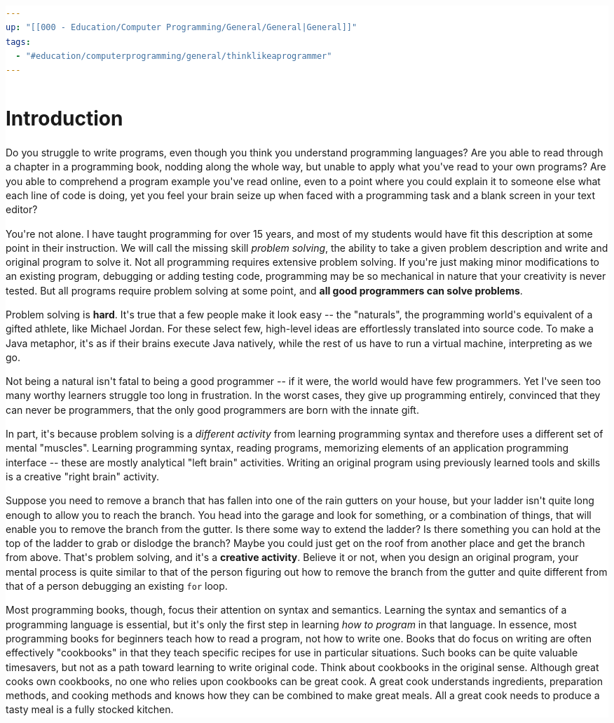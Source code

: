 ```yaml
---
up: "[[000 - Education/Computer Programming/General/General|General]]"
tags:
  - "#education/computerprogramming/general/thinklikeaprogrammer"
---
```


# Introduction

Do you struggle to write programs, even though you think you understand programming languages? Are you able to read through a chapter in a programming book, nodding along the whole way, but unable to apply what you've read to your own programs? Are you able to comprehend a program example you've read online, even to a point where you could explain it to someone else what each line of code is doing, yet you feel your brain seize up when faced with a programming task and a blank screen in your text editor?

You're not alone. I have taught programming for over 15 years, and most of my students would have fit this description at some point in their instruction. We will call the missing skill *problem solving*, the ability to take a given problem description and write and original program to solve it. Not all programming requires extensive problem solving. If you're just making minor modifications to an existing program, debugging or adding testing code, programming may be so mechanical in nature that your creativity is never tested. But all programs require problem solving at some point, and **all good programmers can solve problems**. 

Problem solving is **hard**. It's true that a few people make it look easy -- the "naturals", the programming world's equivalent of a gifted athlete, like Michael Jordan. For these select few, high-level ideas are effortlessly translated into source code. To make a Java metaphor, it's as if their brains execute Java natively, while the rest of us have to run a virtual machine, interpreting as we go. 

Not being a natural isn't fatal to being a good programmer -- if it were, the world would have few programmers. Yet I've seen too many worthy learners struggle too long in frustration. In the worst cases, they give up programming entirely, convinced that they can never be programmers, that the only good programmers are born with the innate gift. 

In part, it's because problem solving is a *different activity* from learning programming syntax and therefore uses a different set of mental "muscles". Learning programming syntax, reading programs, memorizing elements of an application programming interface -- these are mostly analytical "left brain" activities. Writing an original program using previously learned tools and skills is a creative "right brain" activity. 

Suppose you need to remove a branch that has fallen into one of the rain gutters on your house, but your ladder isn't quite long enough to allow you to reach the branch. You head into the garage and look for something, or a combination of things, that will enable you to remove the branch from the gutter. Is there some way to extend the ladder? Is there something you can hold at the top of the ladder to grab or dislodge the branch? Maybe you could just get on the roof from another place and get the branch from above. That's problem solving, and it's a **creative activity**. Believe it or not, when you design an original program, your mental process is quite similar to that of the person figuring out how to remove the branch from the gutter and quite different from that of a person debugging an existing `for` loop. 

Most programming books, though, focus their attention on syntax and semantics. Learning the syntax and semantics of a programming language is essential, but it's only the first step in learning *how to program* in that language. In essence, most programming books for beginners teach how to read a program, not how to write one. Books that do focus on writing are often effectively "cookbooks" in that they teach specific recipes for use in particular situations. Such books can be quite valuable timesavers, but not as a path toward learning to write original code. Think about cookbooks in the original sense. Although great cooks own cookbooks, no one who relies upon cookbooks can be great cook. A great cook understands ingredients, preparation methods, and cooking methods and knows how they can be combined to make great meals. All a great cook needs to produce a tasty meal is a fully stocked kitchen. 
